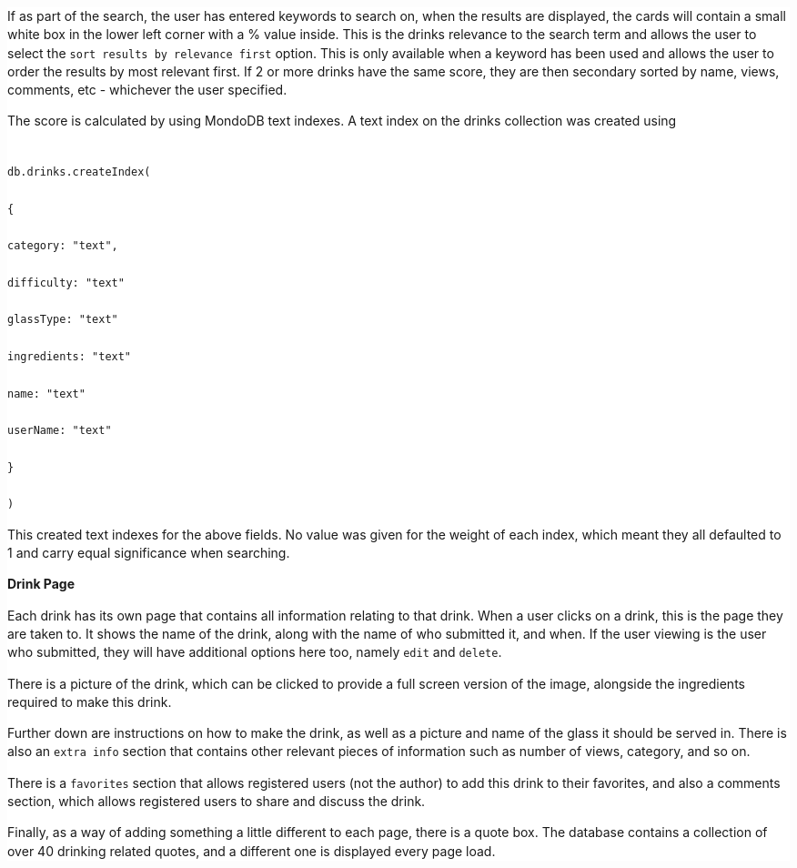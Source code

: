 If as part of the search, the user has entered keywords to search on, when the results are displayed, the cards will contain a small white box in the lower left corner with a % value inside. This is the drinks relevance to the search term and allows the user to select the ``sort results by relevance first`` option. This is only available when a keyword has been used and allows the user to order the results by most relevant first. If 2 or more drinks have the same score, they are then secondary sorted by name, views, comments, etc - whichever the user specified.

The score is calculated by using MondoDB text indexes. A text index on the drinks collection was created using

```

db.drinks.createIndex(

{

category: "text",

difficulty: "text"

glassType: "text"

ingredients: "text"

name: "text"

userName: "text"

}

)

```

This created text indexes for the above fields. No value was given for the weight of each index, which meant they all defaulted to 1 and carry equal significance when searching.

**Drink Page**

Each drink has its own page that contains all information relating to that drink. When a user clicks on a drink, this is the page they are taken to. It shows the name of the drink, along with the name of who submitted it, and when. If the user viewing is the user who submitted, they will have additional options here too, namely ``edit`` and ``delete``.

There is a picture of the drink, which can be clicked to provide a full screen version of the image, alongside the ingredients required to make this drink.

Further down are instructions on how to make the drink, as well as a picture and name of the glass it should be served in. There is also an ``extra info`` section that contains other relevant pieces of information such as number of views, category, and so on.

There is a ``favorites`` section that allows registered users (not the author) to add this drink to their favorites, and also a comments section, which allows registered users to share and discuss the drink.

Finally, as a way of adding something a little different to each page, there is a quote box. The database contains a collection of over 40 drinking related quotes, and a different one is displayed every page load.
